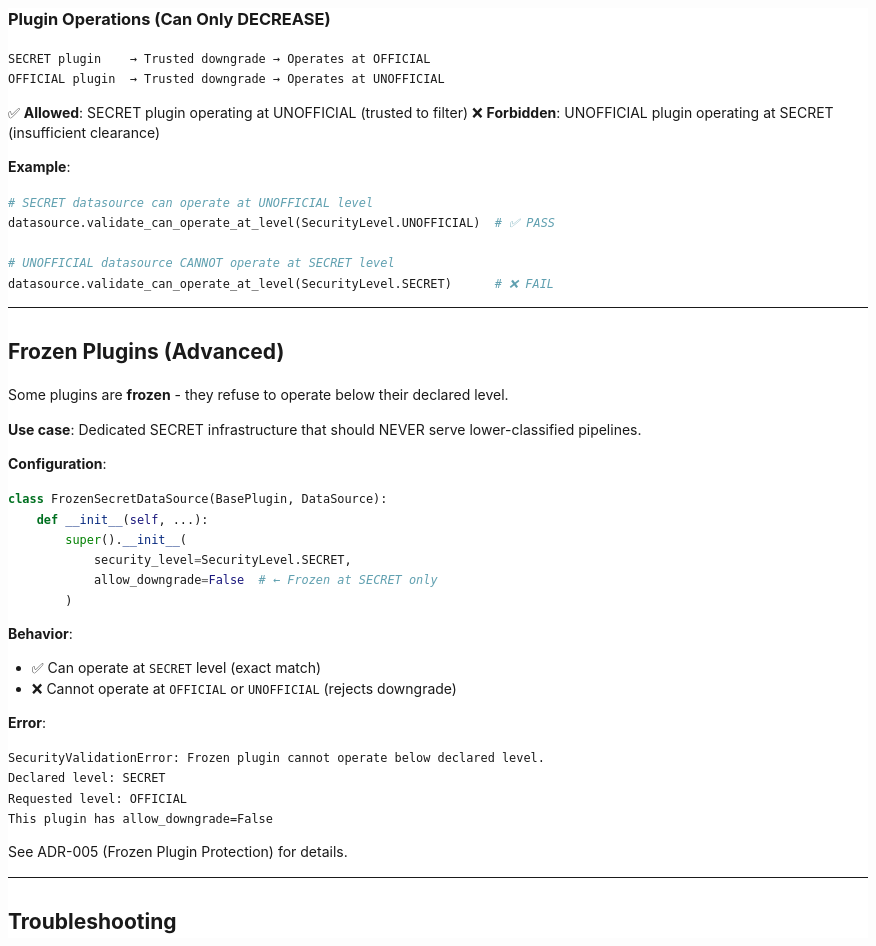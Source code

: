 
### Plugin Operations (Can Only DECREASE)

```
SECRET plugin    → Trusted downgrade → Operates at OFFICIAL
OFFICIAL plugin  → Trusted downgrade → Operates at UNOFFICIAL
```

✅ **Allowed**: SECRET plugin operating at UNOFFICIAL (trusted to filter)
❌ **Forbidden**: UNOFFICIAL plugin operating at SECRET (insufficient clearance)

**Example**:
```python
# SECRET datasource can operate at UNOFFICIAL level
datasource.validate_can_operate_at_level(SecurityLevel.UNOFFICIAL)  # ✅ PASS

# UNOFFICIAL datasource CANNOT operate at SECRET level
datasource.validate_can_operate_at_level(SecurityLevel.SECRET)      # ❌ FAIL
```

---

## Frozen Plugins (Advanced)

Some plugins are **frozen** - they refuse to operate below their declared level.

**Use case**: Dedicated SECRET infrastructure that should NEVER serve lower-classified pipelines.

**Configuration**:
```python
class FrozenSecretDataSource(BasePlugin, DataSource):
    def __init__(self, ...):
        super().__init__(
            security_level=SecurityLevel.SECRET,
            allow_downgrade=False  # ← Frozen at SECRET only
        )
```

**Behavior**:
- ✅ Can operate at `SECRET` level (exact match)
- ❌ Cannot operate at `OFFICIAL` or `UNOFFICIAL` (rejects downgrade)

**Error**:
```
SecurityValidationError: Frozen plugin cannot operate below declared level.
Declared level: SECRET
Requested level: OFFICIAL
This plugin has allow_downgrade=False
```

See ADR-005 (Frozen Plugin Protection) for details.

---

## Troubleshooting
